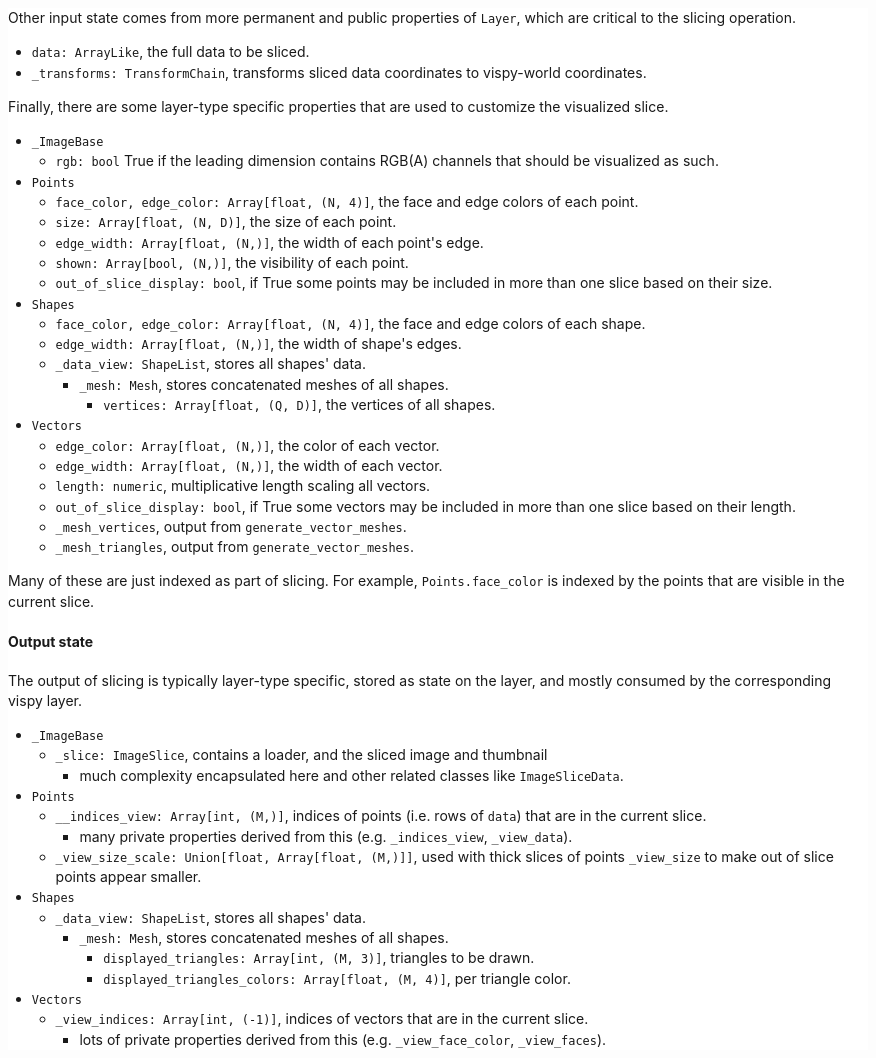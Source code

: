 Other input state comes from more permanent and public properties of `Layer`, which are critical to the slicing operation.

- `data: ArrayLike`, the full data to be sliced.
- `_transforms: TransformChain`, transforms sliced data coordinates to vispy-world coordinates.

Finally, there are some layer-type specific properties that are used to customize the visualized slice.

- `_ImageBase`
    - `rgb: bool` True if the leading dimension contains RGB(A) channels that should be visualized as such.
- `Points`
    - `face_color, edge_color: Array[float, (N, 4)]`, the face and edge colors of each point.
    - `size: Array[float, (N, D)]`, the size of each point.
    - `edge_width: Array[float, (N,)]`, the width of each point's edge.
    - `shown: Array[bool, (N,)]`, the visibility of each point.
    - `out_of_slice_display: bool`, if True some points may be included in more than one slice based on their size.
- `Shapes`
    - `face_color, edge_color: Array[float, (N, 4)]`, the face and edge colors of each shape.
    - `edge_width: Array[float, (N,)]`, the width of shape's edges.
    - `_data_view: ShapeList`, stores all shapes' data.
		- `_mesh: Mesh`, stores concatenated meshes of all shapes.
            - `vertices: Array[float, (Q, D)]`, the vertices of all shapes.
- `Vectors`
    - `edge_color: Array[float, (N,)]`, the color of each vector.
    - `edge_width: Array[float, (N,)]`, the width of each vector.
    - `length: numeric`, multiplicative length scaling all vectors.
    - `out_of_slice_display: bool`, if True some vectors may be included in more than one slice based on their length.
    - `_mesh_vertices`, output from `generate_vector_meshes`.
	- `_mesh_triangles`, output from `generate_vector_meshes`.

Many of these are just indexed as part of slicing.
For example, `Points.face_color` is indexed by the points that are visible in the current slice.

#### Output state

The output of slicing is typically layer-type specific, stored as state
on the layer, and mostly consumed by the corresponding vispy layer.

- `_ImageBase`
    - `_slice: ImageSlice`, contains a loader, and the sliced image and thumbnail
        - much complexity encapsulated here and other related classes like `ImageSliceData`.
- `Points`
    - `__indices_view: Array[int, (M,)]`, indices of points (i.e. rows of `data`) that are in the current slice.
        - many private properties derived from this (e.g. `_indices_view`, `_view_data`).
    - `_view_size_scale: Union[float, Array[float, (M,)]]`, used with thick slices of points `_view_size` to make out of slice points appear smaller.
- `Shapes`
    - `_data_view: ShapeList`, stores all shapes' data.
		- `_mesh: Mesh`, stores concatenated meshes of all shapes.
			- `displayed_triangles: Array[int, (M, 3)]`, triangles to be drawn.
			- `displayed_triangles_colors: Array[float, (M, 4)]`, per triangle color.
- `Vectors`
    - `_view_indices: Array[int, (-1)]`, indices of vectors that are in the current slice.
        - lots of private properties derived from this (e.g. `_view_face_color`, `_view_faces`).


[^cc0]: CC0 1.0 Universal (CC0 1.0) Public Domain Dedication, <https://creativecommons.org/publicdomain/zero/1.0/>
[^cc0-by]: CO0+BY, <https://dancohen.org/2013/11/26/cc0-by/>
[^issue-792]: napari issue 792, <https://github.com/napari/napari/issues/792>
[^issue-1353]: napari issue 1353, <https://github.com/napari/napari/issues/1353>
[^issue-1574]: napari issue 1574, <https://github.com/napari/napari/issues/1574>
[^issue-1775]: napari issue 1775, <https://github.com/napari/napari/issues/1775>
[^issue-2156]: napari issue 2156, <https://github.com/napari/napari/issues/2156>
[^issue-2862]: napari issue 2862, <https://github.com/napari/napari/issues/2862>
[^pull-4334]: napari pull request 4334, <https://github.com/napari/napari/pull/4334>
[^pull-4969]: napari pull request 4969, <https://github.com/napari/napari/issues/4969>
[^vispy-faq-threads]: Vispy FAQs: Is VisPy multi-threaded or thread-safe?, <https://vispy.org/faq.html#is-vispy-multi-threaded-or-thread-safe>
[^slice-class-diagram]: napari slicing class and state dependency diagram, <https://raw.githubusercontent.com/andy-sweet/napari-diagrams/main/napari-slicing-classes.drawio.svg>
[^prototype-pr]: A PR that implements a prototype for the approach described here, <https://github.com/andy-sweet/napari/pull/21>
[^tracking-issue]: The tracking issue for this work, <https://github.com/napari/napari/issues/4795>